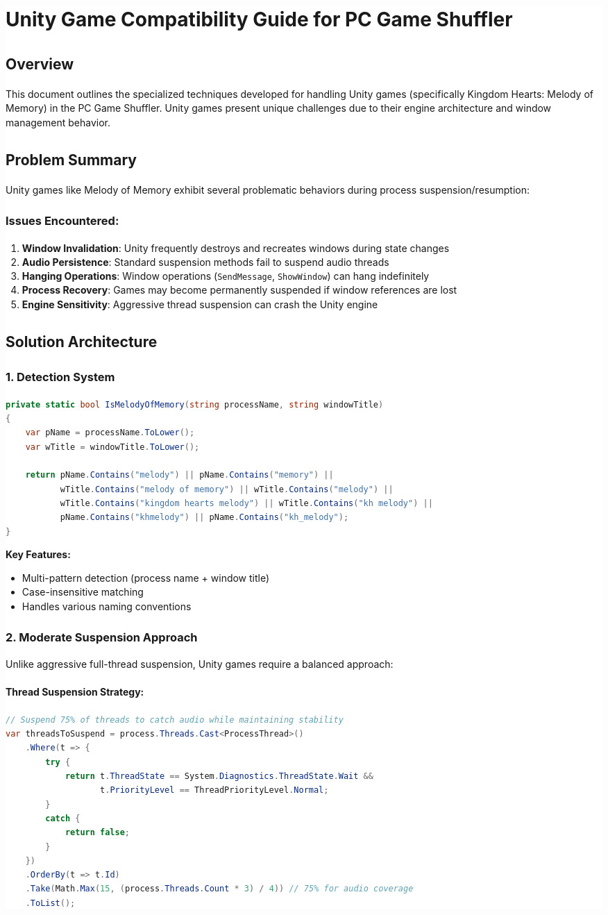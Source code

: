 # Unity Game Compatibility Guide for PC Game Shuffler

## Overview
This document outlines the specialized techniques developed for handling Unity games (specifically Kingdom Hearts: Melody of Memory) in the PC Game Shuffler. Unity games present unique challenges due to their engine architecture and window management behavior.

## Problem Summary
Unity games like Melody of Memory exhibit several problematic behaviors during process suspension/resumption:

### Issues Encountered:
1. **Window Invalidation**: Unity frequently destroys and recreates windows during state changes
2. **Audio Persistence**: Standard suspension methods fail to suspend audio threads
3. **Hanging Operations**: Window operations (`SendMessage`, `ShowWindow`) can hang indefinitely
4. **Process Recovery**: Games may become permanently suspended if window references are lost
5. **Engine Sensitivity**: Aggressive thread suspension can crash the Unity engine

## Solution Architecture

### 1. Detection System
```csharp
private static bool IsMelodyOfMemory(string processName, string windowTitle)
{
    var pName = processName.ToLower();
    var wTitle = windowTitle.ToLower();
    
    return pName.Contains("melody") || pName.Contains("memory") || 
           wTitle.Contains("melody of memory") || wTitle.Contains("melody") ||
           wTitle.Contains("kingdom hearts melody") || wTitle.Contains("kh melody") ||
           pName.Contains("khmelody") || pName.Contains("kh_melody");
}
```

**Key Features:**
- Multi-pattern detection (process name + window title)
- Case-insensitive matching
- Handles various naming conventions

### 2. Moderate Suspension Approach
Unlike aggressive full-thread suspension, Unity games require a balanced approach:

#### Thread Suspension Strategy:
```csharp
// Suspend 75% of threads to catch audio while maintaining stability
var threadsToSuspend = process.Threads.Cast<ProcessThread>()
    .Where(t => {
        try {
            return t.ThreadState == System.Diagnostics.ThreadState.Wait &&
                   t.PriorityLevel == ThreadPriorityLevel.Normal;
        }
        catch {
            return false;
        }
    })
    .OrderBy(t => t.Id)
    .Take(Math.Max(15, (process.Threads.Count * 3) / 4)) // 75% for audio coverage
    .ToList();
```
